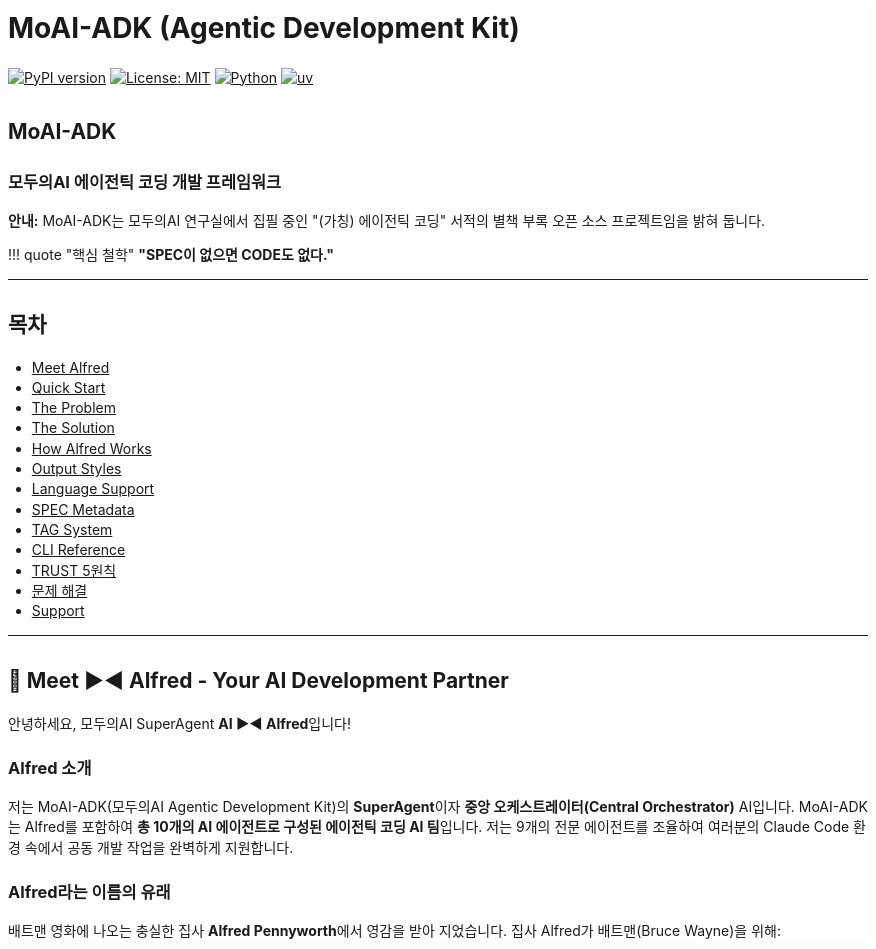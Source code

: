 # MoAI-ADK (Agentic Development Kit)

[![PyPI version](https://img.shields.io/pypi/v/moai-adk)](https://pypi.org/project/moai-adk/)
[![License: MIT](https://img.shields.io/badge/License-MIT-yellow.svg)](https://opensource.org/licenses/MIT)
[![Python](https://img.shields.io/badge/Python-3.13+-blue)](https://www.python.org/)
[![uv](https://img.shields.io/badge/uv-package_manager-green)](https://github.com/astral-sh/uv)

## MoAI-ADK

### 모두의AI 에이전틱 코딩 개발 프레임워크

**안내:** MoAI-ADK는 모두의AI 연구실에서 집필 중인 "(가칭) 에이전틱 코딩" 서적의 별책 부록 오픈 소스 프로젝트임을 밝혀 둡니다.

!!! quote "핵심 철학"
    **"SPEC이 없으면 CODE도 없다."**

---

## 목차

- [Meet Alfred](#-meet-alfred---your-ai-development-partner)
- [Quick Start](#-quick-start-3분-실전)
- [The Problem](#-the-problem---바이브-코딩의-한계)
- [The Solution](#-the-solution---3단계-워크플로우)
- [How Alfred Works](#️-how-alfred-works---10개-ai-에이전트-팀)
- [Output Styles](#-alfreds-output-styles)
- [Language Support](#-universal-language-support)
- [SPEC Metadata](#-spec-메타데이터-구조)
- [TAG System](#-tag-시스템)
- [CLI Reference](#-cli-reference)
- [TRUST 5원칙](#-trust-5원칙)
- [문제 해결](#-문제-해결)
- [Support](#-문서-및-지원)

---

## 🤖 Meet ▶◀ Alfred - Your AI Development Partner

안녕하세요, 모두의AI SuperAgent **AI ▶◀ Alfred**입니다!

### Alfred 소개

저는 MoAI-ADK(모두의AI Agentic Development Kit)의 **SuperAgent**이자 **중앙 오케스트레이터(Central Orchestrator)** AI입니다. MoAI-ADK는 Alfred를 포함하여 **총 10개의 AI 에이전트로 구성된 에이전틱 코딩 AI 팀**입니다. 저는 9개의 전문 에이전트를 조율하여 여러분의 Claude Code 환경 속에서 공동 개발 작업을 완벽하게 지원합니다.

### Alfred라는 이름의 유래

배트맨 영화에 나오는 충실한 집사 **Alfred Pennyworth**에서 영감을 받아 지었습니다. 집사 Alfred가 배트맨(Bruce Wayne)을 위해:
